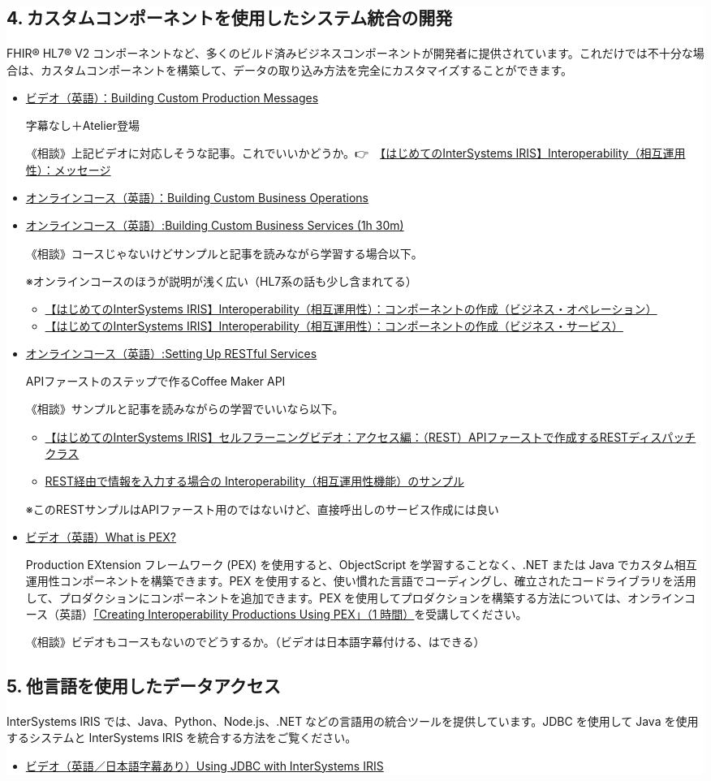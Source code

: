 ## 4. カスタムコンポーネントを使用したシステム統合の開発
FHIR® HL7® V2 コンポーネントなど、多くのビルド済みビジネスコンポーネントが開発者に提供されています。これだけでは不十分な場合は、カスタムコンポーネントを構築して、データの取り込み方法を完全にカスタマイズすることができます。

- [ビデオ（英語）：Building Custom Production Messages](https://learning.intersystems.com/course/view.php?name=Custom%20Messages)

    字幕なし＋Atelier登場

    《相談》上記ビデオに対応しそうな記事。これでいいかどうか。👉　[【はじめてのInterSystems IRIS】Interoperability（相互運用性）：メッセージ](https://jp.community.intersystems.com/node/483131)

- [オンラインコース（英語）：Building Custom Business Operations](https://learning.intersystems.com/course/view.php?name=Building%20Custom%20Business%20Operations)

- [オンラインコース（英語）:Building Custom Business Services (1h 30m)](https://learning.intersystems.com/enrol/index.php?id=2031)

    《相談》コースじゃないけどサンプルと記事を読みながら学習する場合以下。

    ※オンラインコースのほうが説明が浅く広い（HL7系の話も少し含まれてる）

    - [【はじめてのInterSystems IRIS】Interoperability（相互運用性）：コンポーネントの作成（ビジネス・オペレーション）](https://jp.community.intersystems.com/node/483136)
    - [【はじめてのInterSystems IRIS】Interoperability（相互運用性）：コンポーネントの作成（ビジネス・サービス）](https://jp.community.intersystems.com/node/483186)


- [オンラインコース（英語）:Setting Up RESTful Services](https://learning.intersystems.com/course/view.php?name=REST%20Services)

    APIファーストのステップで作るCoffee Maker API

    《相談》サンプルと記事を読みながらの学習でいいなら以下。
    - [【はじめてのInterSystems IRIS】セルフラーニングビデオ：アクセス編：（REST）APIファーストで作成するRESTディスパッチクラス](https://jp.community.intersystems.com/node/479596)

    - [REST経由で情報を入力する場合の Interoperability（相互運用性機能）のサンプル](https://jp.community.intersystems.com/node/559356)　

    ※このRESTサンプルはAPIファースト用のではないけど、直接呼出しのサービス作成には良い

- [ビデオ（英語）What is PEX?](https://learning.intersystems.com/enrol/index.php?id=1716)

    Production EXtension フレームワーク (PEX) を使用すると、ObjectScript を学習することなく、.NET または Java でカスタム相互運用性コンポーネントを構築できます。PEX を使用すると、使い慣れた言語でコーディングし、確立されたコードライブラリを活用して、プロダクションにコンポーネントを追加できます。PEX を使用してプロダクションを構築する方法については、オンラインコース（英語）[「Creating Interoperability Productions Using PEX」（1 時間）](https://learning.intersystems.com/course/view.php?name=PEXInteroperabilityProductions)を受講してください。

    《相談》ビデオもコースもないのでどうするか。（ビデオは日本語字幕付ける、はできる）

## 5. 他言語を使用したデータアクセス

InterSystems IRIS では、Java、Python、Node.js、.NET などの言語用の統合ツールを提供しています。JDBC を使用して Java を使用するシステムと InterSystems IRIS を統合する方法をご覧ください。

- [ビデオ（英語／日本語字幕あり）Using JDBC with InterSystems IRIS](https://learning.intersystems.com/enrol/index.php?id=881)
